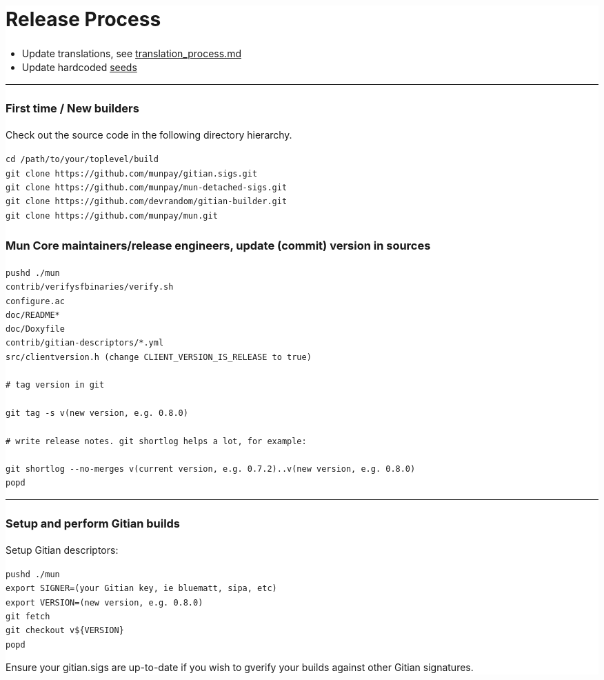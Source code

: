 Release Process
====================

* Update translations, see [translation_process.md](https://github.com/munpay/mun/blob/master/doc/translation_process.md#syncing-with-transifex)
* Update hardcoded [seeds](/contrib/seeds)

* * *

### First time / New builders
Check out the source code in the following directory hierarchy.

	cd /path/to/your/toplevel/build
	git clone https://github.com/munpay/gitian.sigs.git
	git clone https://github.com/munpay/mun-detached-sigs.git
	git clone https://github.com/devrandom/gitian-builder.git
	git clone https://github.com/munpay/mun.git

### Mun Core maintainers/release engineers, update (commit) version in sources

	pushd ./mun
	contrib/verifysfbinaries/verify.sh
	configure.ac
	doc/README*
	doc/Doxyfile
	contrib/gitian-descriptors/*.yml
	src/clientversion.h (change CLIENT_VERSION_IS_RELEASE to true)

	# tag version in git

	git tag -s v(new version, e.g. 0.8.0)

	# write release notes. git shortlog helps a lot, for example:

	git shortlog --no-merges v(current version, e.g. 0.7.2)..v(new version, e.g. 0.8.0)
	popd

* * *

### Setup and perform Gitian builds

 Setup Gitian descriptors:

	pushd ./mun
	export SIGNER=(your Gitian key, ie bluematt, sipa, etc)
	export VERSION=(new version, e.g. 0.8.0)
	git fetch
	git checkout v${VERSION}
	popd

  Ensure your gitian.sigs are up-to-date if you wish to gverify your builds against other Gitian signatures.
